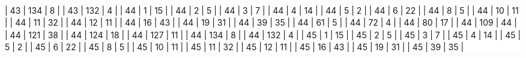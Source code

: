 | 43 | 134 | 8 |
| 43 | 132 | 4 |
| 44 | 1 | 15 |
| 44 | 2 | 5 |
| 44 | 3 | 7 |
| 44 | 4 | 14 |
| 44 | 5 | 2 |
| 44 | 6 | 22 |
| 44 | 8 | 5 |
| 44 | 10 | 11 |
| 44 | 11 | 32 |
| 44 | 12 | 11 |
| 44 | 16 | 43 |
| 44 | 19 | 31 |
| 44 | 39 | 35 |
| 44 | 61 | 5 |
| 44 | 72 | 4 |
| 44 | 80 | 17 |
| 44 | 109 | 44 |
| 44 | 121 | 38 |
| 44 | 124 | 18 |
| 44 | 127 | 11 |
| 44 | 134 | 8 |
| 44 | 132 | 4 |
| 45 | 1 | 15 |
| 45 | 2 | 5 |
| 45 | 3 | 7 |
| 45 | 4 | 14 |
| 45 | 5 | 2 |
| 45 | 6 | 22 |
| 45 | 8 | 5 |
| 45 | 10 | 11 |
| 45 | 11 | 32 |
| 45 | 12 | 11 |
| 45 | 16 | 43 |
| 45 | 19 | 31 |
| 45 | 39 | 35 |
